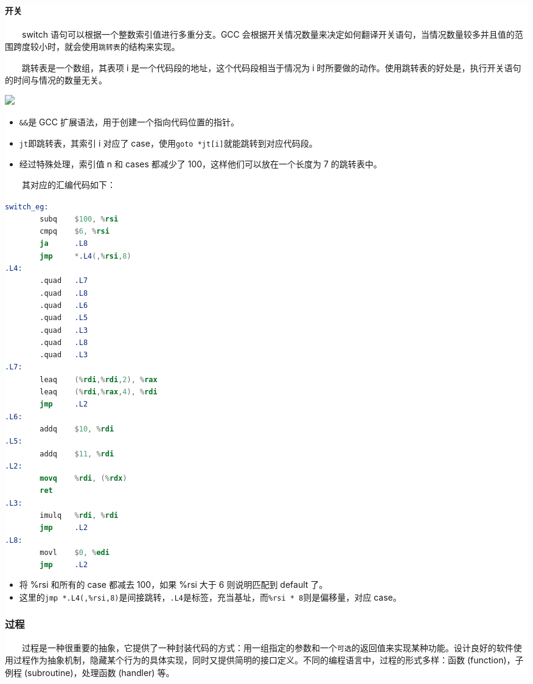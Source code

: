 #### 开关

&emsp;&emsp;switch 语句可以根据一个整数索引值进行多重分支。GCC 会根据开关情况数量来决定如何翻译开关语句，当情况数量较多并且值的范围跨度较小时，就会使用`跳转表`的结构来实现。

&emsp;&emsp;跳转表是一个数组，其表项 i 是一个代码段的地址，这个代码段相当于情况为 i 时所要做的动作。使用跳转表的好处是，执行开关语句的时间与情况的数量无关。

![](18.png)

*   `&&`是 GCC 扩展语法，用于创建一个指向代码位置的指针。
*   `jt`即跳转表，其索引 i 对应了 case，使用`goto *jt[i]`就能跳转到对应代码段。

*   经过特殊处理，索引值 n 和 cases 都减少了 100，这样他们可以放在一个长度为 7 的跳转表中。

&emsp;&emsp;其对应的汇编代码如下：

```nasm
switch_eg:
        subq    $100, %rsi
        cmpq    $6, %rsi
        ja      .L8
        jmp     *.L4(,%rsi,8)
.L4:
        .quad   .L7
        .quad   .L8
        .quad   .L6
        .quad   .L5
        .quad   .L3
        .quad   .L8
        .quad   .L3
.L7:
        leaq    (%rdi,%rdi,2), %rax
        leaq    (%rdi,%rax,4), %rdi
        jmp     .L2
.L6:
        addq    $10, %rdi
.L5:
        addq    $11, %rdi
.L2:
        movq    %rdi, (%rdx)
        ret
.L3:
        imulq   %rdi, %rdi
        jmp     .L2
.L8:
        movl    $0, %edi
        jmp     .L2
```

*   将 %rsi 和所有的 case 都减去 100，如果 %rsi 大于 6 则说明匹配到 default 了。
*   这里的`jmp *.L4(,%rsi,8)`是间接跳转，`.L4`是标签，充当基址，而`%rsi * 8`则是偏移量，对应 case。

### 过程

&emsp;&emsp;过程是一种很重要的抽象，它提供了一种封装代码的方式：用一组指定的参数和一个`可选`的返回值来实现某种功能。设计良好的软件使用过程作为抽象机制，隐藏某个行为的具体实现，同时又提供简明的接口定义。不同的编程语言中，过程的形式多样：函数 (function)，子例程 (subroutine)，处理函数 (handler) 等。
